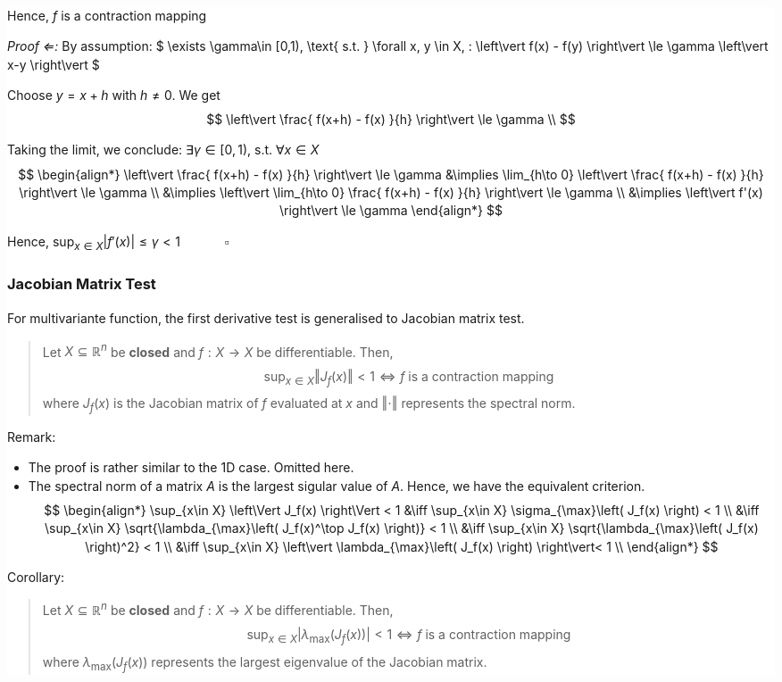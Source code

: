 Hence, $f$ is a contraction mapping

*Proof $\Leftarrow$:* By assumption:
$
\exists \gamma\in [0,1), \text{ s.t. }
\forall x, y \in X, \:
\left\vert f(x) - f(y) \right\vert
\le \gamma \left\vert x-y \right\vert
$

Choose $y=x+h$ with $h \ne 0$. We get
$$
\left\vert \frac{ f(x+h) - f(x) }{h} \right\vert \le \gamma \\
$$

Taking the limit, we conclude: $\exists \gamma\in [0,1)$, s.t. $\forall x \in X$
$$
\begin{align*}
\left\vert \frac{ f(x+h) - f(x) }{h} \right\vert \le \gamma
&\implies \lim_{h\to 0} \left\vert \frac{ f(x+h) - f(x) }{h} \right\vert \le \gamma \\
&\implies \left\vert \lim_{h\to 0} \frac{ f(x+h) - f(x) }{h} \right\vert \le \gamma \\
&\implies \left\vert f'(x) \right\vert \le \gamma
\end{align*}
$$

Hence, $\sup_{x\in X} \vert f'(x)\vert \le \gamma < 1 \quad\quad\quad \square$

### Jacobian Matrix Test

For multivariante function, the first derivative test is generalised to Jacobian matrix test.

> Let $X \subseteq \mathbb{R}^n$ be **closed** and $f: X \to X$ be differentiable. Then,
> $$
> \sup_{x\in X} \left\Vert J_f(x) \right\Vert < 1
> \iff f \text{ is a contraction mapping}
> $$
> where $J_f(x)$ is the Jacobian matrix of $f$ evaluated at $x$
> and $\left\Vert \cdot \right\Vert$ represents the spectral norm.

Remark:

* The proof is rather similar to the 1D case. Omitted here.
* The spectral norm of a matrix $A$ is the largest sigular value of $A$. Hence, we have the equivalent criterion.
  $$
  \begin{align*}
  \sup_{x\in X} \left\Vert J_f(x) \right\Vert < 1
  &\iff \sup_{x\in X} \sigma_{\max}\left( J_f(x) \right) < 1 \\
  &\iff \sup_{x\in X} \sqrt{\lambda_{\max}\left( J_f(x)^\top J_f(x) \right)} < 1 \\
  &\iff \sup_{x\in X} \sqrt{\lambda_{\max}\left( J_f(x) \right)^2} < 1 \\
  &\iff \sup_{x\in X} \left\vert \lambda_{\max}\left( J_f(x) \right) \right\vert< 1 \\
  \end{align*}
  $$

Corollary:
> Let $X \subseteq \mathbb{R}^n$ be **closed** and $f: X \to X$ be differentiable. Then,
> $$
> \sup_{x\in X} \left\vert \lambda_{\max}\left( J_f(x) \right) \right\vert< 1
> \iff f \text{ is a contraction mapping}
> $$
> where $\lambda_{\max}\left( J_f(x) \right)$ represents the largest eigenvalue of the Jacobian matrix.
